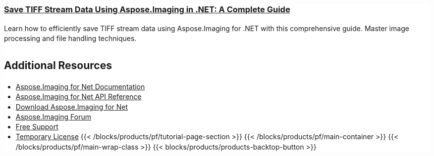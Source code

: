 ### [Save TIFF Stream Data Using Aspose.Imaging in .NET&#58; A Complete Guide](./save-tiff-stream-data-aspose-imaging-net/)
Learn how to efficiently save TIFF stream data using Aspose.Imaging for .NET with this comprehensive guide. Master image processing and file handling techniques.

## Additional Resources

- [Aspose.Imaging for Net Documentation](https://docs.aspose.com/imaging/net/)
- [Aspose.Imaging for Net API Reference](https://reference.aspose.com/imaging/net/)
- [Download Aspose.Imaging for Net](https://releases.aspose.com/imaging/net/)
- [Aspose.Imaging Forum](https://forum.aspose.com/c/imaging)
- [Free Support](https://forum.aspose.com/)
- [Temporary License](https://purchase.aspose.com/temporary-license/)
{{< /blocks/products/pf/tutorial-page-section >}}
{{< /blocks/products/pf/main-container >}}
{{< /blocks/products/pf/main-wrap-class >}}
{{< blocks/products/products-backtop-button >}}